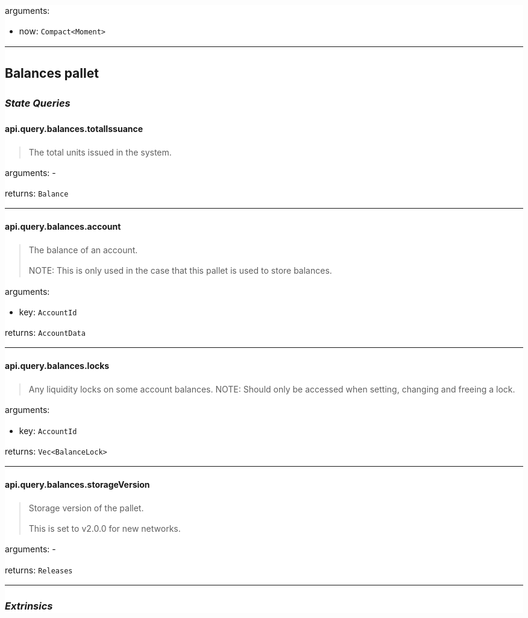 arguments: 
+ now: `Compact<Moment>`
<hr>

## Balances pallet


### *State Queries*


#### **api.query.balances.totalIssuance**


> The total units issued in the system.

arguments: -

returns: `Balance`
<hr>

#### **api.query.balances.account**


> The balance of an account.
>
> NOTE: This is only used in the case that this pallet is used to store balances.

arguments: 
+ key: `AccountId`

returns: `AccountData`
<hr>

#### **api.query.balances.locks**


> Any liquidity locks on some account balances.
> NOTE: Should only be accessed when setting, changing and freeing a lock.

arguments: 
+ key: `AccountId`

returns: `Vec<BalanceLock>`
<hr>

#### **api.query.balances.storageVersion**


> Storage version of the pallet.
>
> This is set to v2.0.0 for new networks.

arguments: -

returns: `Releases`
<hr>

### *Extrinsics*
